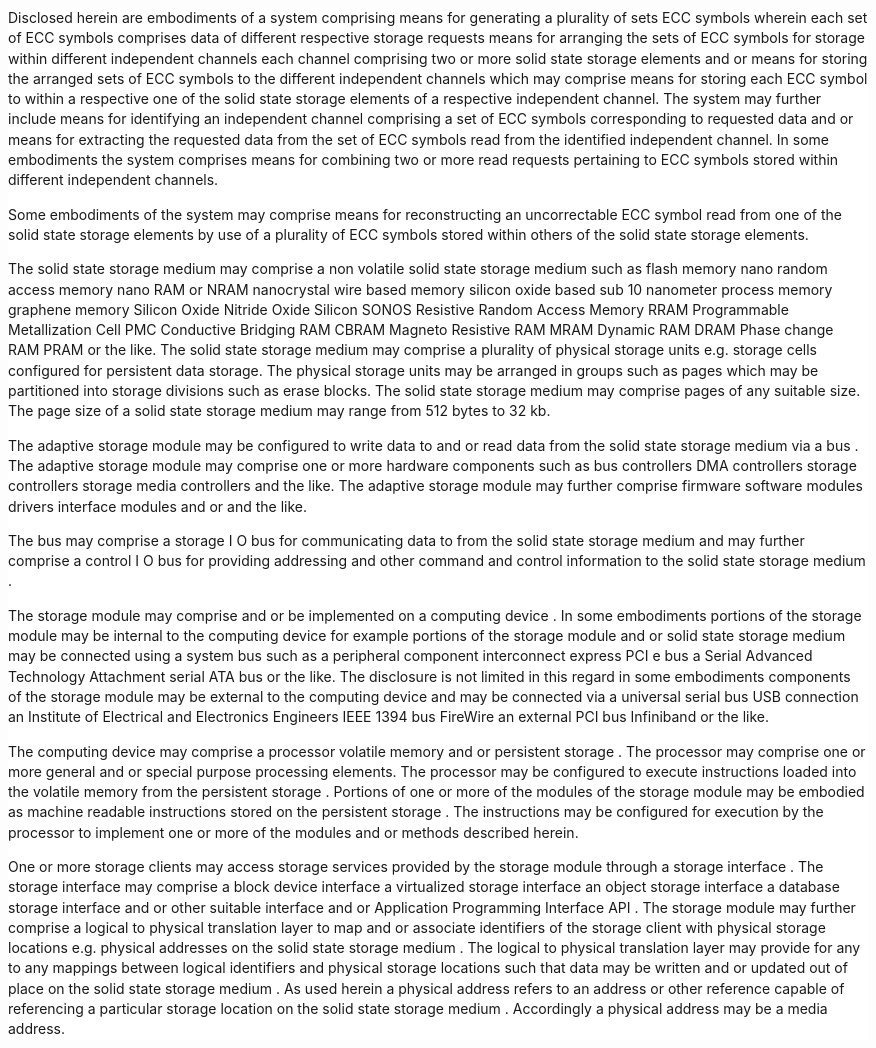 Disclosed herein are embodiments of a system comprising means for generating a plurality of sets ECC symbols wherein each set of ECC symbols comprises data of different respective storage requests means for arranging the sets of ECC symbols for storage within different independent channels each channel comprising two or more solid state storage elements and or means for storing the arranged sets of ECC symbols to the different independent channels which may comprise means for storing each ECC symbol to within a respective one of the solid state storage elements of a respective independent channel. The system may further include means for identifying an independent channel comprising a set of ECC symbols corresponding to requested data and or means for extracting the requested data from the set of ECC symbols read from the identified independent channel. In some embodiments the system comprises means for combining two or more read requests pertaining to ECC symbols stored within different independent channels.

Some embodiments of the system may comprise means for reconstructing an uncorrectable ECC symbol read from one of the solid state storage elements by use of a plurality of ECC symbols stored within others of the solid state storage elements.

The solid state storage medium may comprise a non volatile solid state storage medium such as flash memory nano random access memory nano RAM or NRAM nanocrystal wire based memory silicon oxide based sub 10 nanometer process memory graphene memory Silicon Oxide Nitride Oxide Silicon SONOS Resistive Random Access Memory RRAM Programmable Metallization Cell PMC Conductive Bridging RAM CBRAM Magneto Resistive RAM MRAM Dynamic RAM DRAM Phase change RAM PRAM or the like. The solid state storage medium may comprise a plurality of physical storage units e.g. storage cells configured for persistent data storage. The physical storage units may be arranged in groups such as pages which may be partitioned into storage divisions such as erase blocks. The solid state storage medium may comprise pages of any suitable size. The page size of a solid state storage medium may range from 512 bytes to 32 kb.

The adaptive storage module may be configured to write data to and or read data from the solid state storage medium via a bus . The adaptive storage module may comprise one or more hardware components such as bus controllers DMA controllers storage controllers storage media controllers and the like. The adaptive storage module may further comprise firmware software modules drivers interface modules and or and the like.

The bus may comprise a storage I O bus for communicating data to from the solid state storage medium and may further comprise a control I O bus for providing addressing and other command and control information to the solid state storage medium .

The storage module may comprise and or be implemented on a computing device . In some embodiments portions of the storage module may be internal to the computing device for example portions of the storage module and or solid state storage medium may be connected using a system bus such as a peripheral component interconnect express PCI e bus a Serial Advanced Technology Attachment serial ATA bus or the like. The disclosure is not limited in this regard in some embodiments components of the storage module may be external to the computing device and may be connected via a universal serial bus USB connection an Institute of Electrical and Electronics Engineers IEEE 1394 bus FireWire an external PCI bus Infiniband or the like.

The computing device may comprise a processor volatile memory and or persistent storage . The processor may comprise one or more general and or special purpose processing elements. The processor may be configured to execute instructions loaded into the volatile memory from the persistent storage . Portions of one or more of the modules of the storage module may be embodied as machine readable instructions stored on the persistent storage . The instructions may be configured for execution by the processor to implement one or more of the modules and or methods described herein.

One or more storage clients may access storage services provided by the storage module through a storage interface . The storage interface may comprise a block device interface a virtualized storage interface an object storage interface a database storage interface and or other suitable interface and or Application Programming Interface API . The storage module may further comprise a logical to physical translation layer to map and or associate identifiers of the storage client with physical storage locations e.g. physical addresses on the solid state storage medium . The logical to physical translation layer may provide for any to any mappings between logical identifiers and physical storage locations such that data may be written and or updated out of place on the solid state storage medium . As used herein a physical address refers to an address or other reference capable of referencing a particular storage location on the solid state storage medium . Accordingly a physical address may be a media address. 
